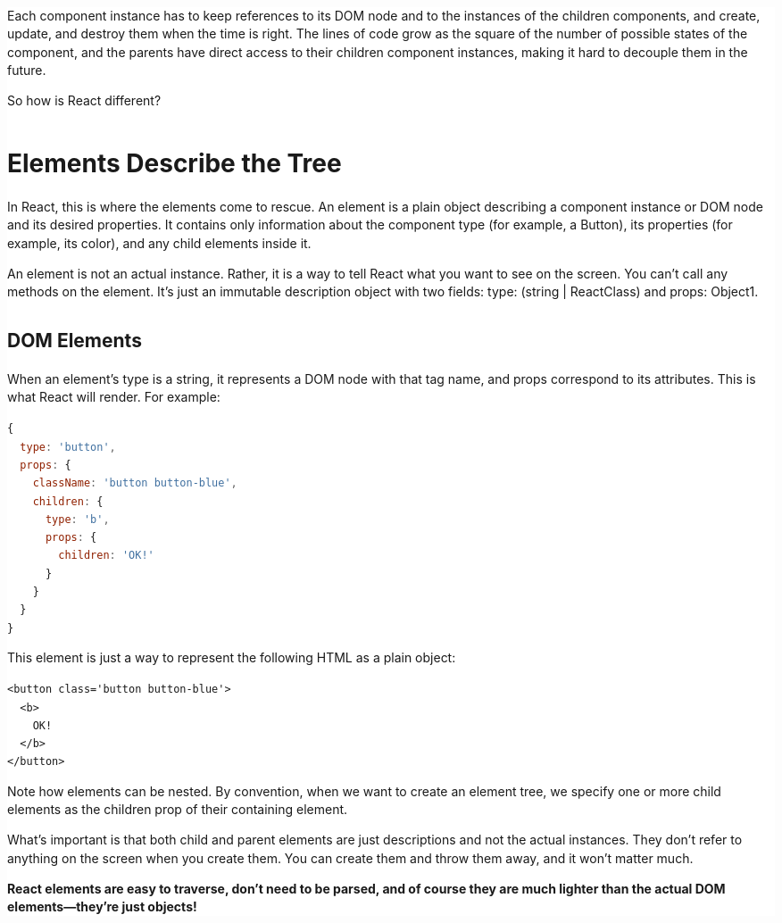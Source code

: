 Each component instance has to keep references to its DOM node and to the instances of the children components, and create, update, and destroy them when the time is right. The lines of code grow as the square of the number of possible states of the component, and the parents have direct access to their children component instances, making it hard to decouple them in the future.

So how is React different?

# Elements Describe the Tree
In React, this is where the elements come to rescue. An element is a plain object describing a component instance or DOM node and its desired properties. It contains only information about the component type (for example, a Button), its properties (for example, its color), and any child elements inside it.

An element is not an actual instance. Rather, it is a way to tell React what you want to see on the screen. You can’t call any methods on the element. It’s just an immutable description object with two fields: type: (string | ReactClass) and props: Object1.

## DOM Elements
When an element’s type is a string, it represents a DOM node with that tag name, and props correspond to its attributes. This is what React will render. For example:

```js
{
  type: 'button',
  props: {
    className: 'button button-blue',
    children: {
      type: 'b',
      props: {
        children: 'OK!'
      }
    }
  }
}
```
This element is just a way to represent the following HTML as a plain object:
```
<button class='button button-blue'>
  <b>
    OK!
  </b>
</button>
```
Note how elements can be nested. By convention, when we want to create an element tree, we specify one or more child elements as the children prop of their containing element.

What’s important is that both child and parent elements are just descriptions and not the actual instances. They don’t refer to anything on the screen when you create them. You can create them and throw them away, and it won’t matter much.

**React elements are easy to traverse, don’t need to be parsed, and of course they are much lighter than the actual DOM elements—they’re just objects!**
